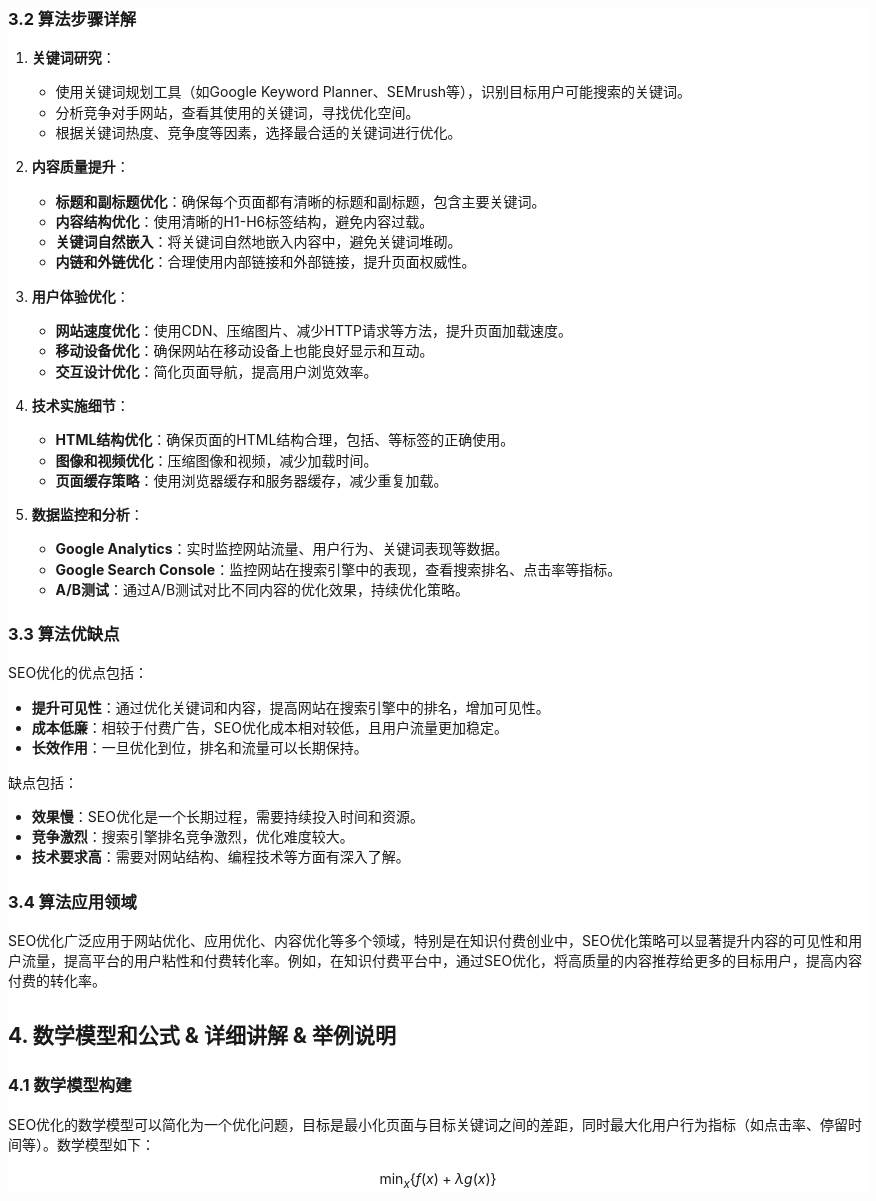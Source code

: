 ### 3.2 算法步骤详解

1. **关键词研究**：
   - 使用关键词规划工具（如Google Keyword Planner、SEMrush等），识别目标用户可能搜索的关键词。
   - 分析竞争对手网站，查看其使用的关键词，寻找优化空间。
   - 根据关键词热度、竞争度等因素，选择最合适的关键词进行优化。

2. **内容质量提升**：
   - **标题和副标题优化**：确保每个页面都有清晰的标题和副标题，包含主要关键词。
   - **内容结构优化**：使用清晰的H1-H6标签结构，避免内容过载。
   - **关键词自然嵌入**：将关键词自然地嵌入内容中，避免关键词堆砌。
   - **内链和外链优化**：合理使用内部链接和外部链接，提升页面权威性。

3. **用户体验优化**：
   - **网站速度优化**：使用CDN、压缩图片、减少HTTP请求等方法，提升页面加载速度。
   - **移动设备优化**：确保网站在移动设备上也能良好显示和互动。
   - **交互设计优化**：简化页面导航，提高用户浏览效率。

4. **技术实施细节**：
   - **HTML结构优化**：确保页面的HTML结构合理，包括<head>、<body>等标签的正确使用。
   - **图像和视频优化**：压缩图像和视频，减少加载时间。
   - **页面缓存策略**：使用浏览器缓存和服务器缓存，减少重复加载。

5. **数据监控和分析**：
   - **Google Analytics**：实时监控网站流量、用户行为、关键词表现等数据。
   - **Google Search Console**：监控网站在搜索引擎中的表现，查看搜索排名、点击率等指标。
   - **A/B测试**：通过A/B测试对比不同内容的优化效果，持续优化策略。

### 3.3 算法优缺点

SEO优化的优点包括：

- **提升可见性**：通过优化关键词和内容，提高网站在搜索引擎中的排名，增加可见性。
- **成本低廉**：相较于付费广告，SEO优化成本相对较低，且用户流量更加稳定。
- **长效作用**：一旦优化到位，排名和流量可以长期保持。

缺点包括：

- **效果慢**：SEO优化是一个长期过程，需要持续投入时间和资源。
- **竞争激烈**：搜索引擎排名竞争激烈，优化难度较大。
- **技术要求高**：需要对网站结构、编程技术等方面有深入了解。

### 3.4 算法应用领域

SEO优化广泛应用于网站优化、应用优化、内容优化等多个领域，特别是在知识付费创业中，SEO优化策略可以显著提升内容的可见性和用户流量，提高平台的用户粘性和付费转化率。例如，在知识付费平台中，通过SEO优化，将高质量的内容推荐给更多的目标用户，提高内容付费的转化率。

## 4. 数学模型和公式 & 详细讲解 & 举例说明

### 4.1 数学模型构建

SEO优化的数学模型可以简化为一个优化问题，目标是最小化页面与目标关键词之间的差距，同时最大化用户行为指标（如点击率、停留时间等）。数学模型如下：

$$
\min_{x} \left\{ f(x) + \lambda g(x) \right\}
$$
